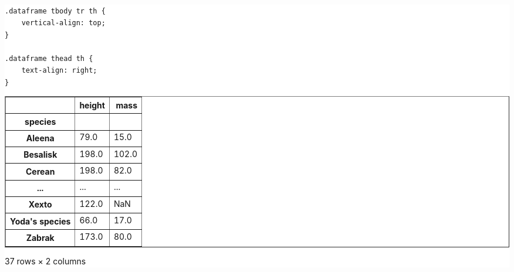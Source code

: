     .dataframe tbody tr th {
        vertical-align: top;
    }

    .dataframe thead th {
        text-align: right;
    }
</style>
<table border="1" class="dataframe">
  <thead>
    <tr style="text-align: right;">
      <th></th>
      <th>height</th>
      <th>mass</th>
    </tr>
    <tr>
      <th>species</th>
      <th></th>
      <th></th>
    </tr>
  </thead>
  <tbody>
    <tr>
      <th>Aleena</th>
      <td>79.0</td>
      <td>15.0</td>
    </tr>
    <tr>
      <th>Besalisk</th>
      <td>198.0</td>
      <td>102.0</td>
    </tr>
    <tr>
      <th>Cerean</th>
      <td>198.0</td>
      <td>82.0</td>
    </tr>
    <tr>
      <th>...</th>
      <td>...</td>
      <td>...</td>
    </tr>
    <tr>
      <th>Xexto</th>
      <td>122.0</td>
      <td>NaN</td>
    </tr>
    <tr>
      <th>Yoda's species</th>
      <td>66.0</td>
      <td>17.0</td>
    </tr>
    <tr>
      <th>Zabrak</th>
      <td>173.0</td>
      <td>80.0</td>
    </tr>
  </tbody>
</table>
<p>37 rows × 2 columns</p>
</div>

